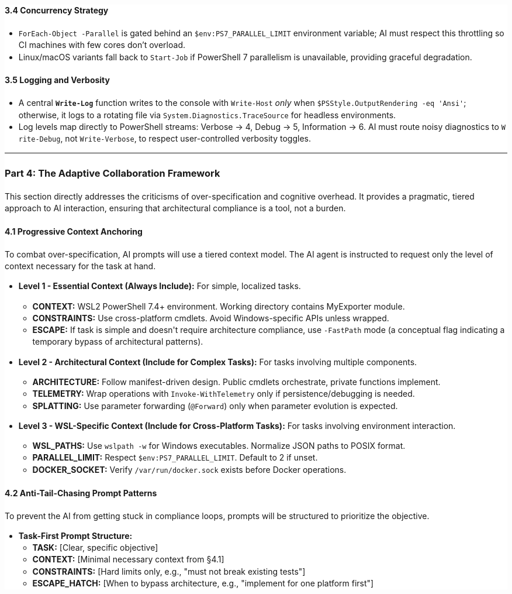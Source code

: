 #### **3.4 Concurrency Strategy**
*   `ForEach-Object -Parallel` is gated behind an `$env:PS7_PARALLEL_LIMIT` environment variable; AI must respect this throttling so CI machines with few cores don’t overload.
*   Linux/macOS variants fall back to `Start-Job` if PowerShell 7 parallelism is unavailable, providing graceful degradation.

#### **3.5 Logging and Verbosity**
*   A central **`Write-Log`** function writes to the console with `Write-Host` *only* when `$PSStyle.OutputRendering -eq 'Ansi'`; otherwise, it logs to a rotating file via `System.Diagnostics.TraceSource` for headless environments.
*   Log levels map directly to PowerShell streams: Verbose → 4, Debug → 5, Information → 6. AI must route noisy diagnostics to `Write-Debug`, not `Write-Verbose`, to respect user-controlled verbosity toggles.

---

### **Part 4: The Adaptive Collaboration Framework**

This section directly addresses the criticisms of over-specification and cognitive overhead. It provides a pragmatic, tiered approach to AI interaction, ensuring that architectural compliance is a tool, not a burden.

#### **4.1 Progressive Context Anchoring**
To combat over-specification, AI prompts will use a tiered context model. The AI agent is instructed to request only the level of context necessary for the task at hand.

*   **Level 1 - Essential Context (Always Include):** For simple, localized tasks.
    *   **CONTEXT:** WSL2 PowerShell 7.4+ environment. Working directory contains MyExporter module.
    *   **CONSTRAINTS:** Use cross-platform cmdlets. Avoid Windows-specific APIs unless wrapped.
    *   **ESCAPE:** If task is simple and doesn't require architecture compliance, use `-FastPath` mode (a conceptual flag indicating a temporary bypass of architectural patterns).

*   **Level 2 - Architectural Context (Include for Complex Tasks):** For tasks involving multiple components.
    *   **ARCHITECTURE:** Follow manifest-driven design. Public cmdlets orchestrate, private functions implement.
    *   **TELEMETRY:** Wrap operations with `Invoke-WithTelemetry` only if persistence/debugging is needed.
    *   **SPLATTING:** Use parameter forwarding (`@Forward`) only when parameter evolution is expected.

*   **Level 3 - WSL-Specific Context (Include for Cross-Platform Tasks):** For tasks involving environment interaction.
    *   **WSL_PATHS:** Use `wslpath -w` for Windows executables. Normalize JSON paths to POSIX format.
    *   **PARALLEL_LIMIT:** Respect `$env:PS7_PARALLEL_LIMIT`. Default to 2 if unset.
    *   **DOCKER_SOCKET:** Verify `/var/run/docker.sock` exists before Docker operations.

#### **4.2 Anti-Tail-Chasing Prompt Patterns**
To prevent the AI from getting stuck in compliance loops, prompts will be structured to prioritize the objective.

*   **Task-First Prompt Structure:**
    *   **TASK:** [Clear, specific objective]
    *   **CONTEXT:** [Minimal necessary context from §4.1]
    *   **CONSTRAINTS:** [Hard limits only, e.g., "must not break existing tests"]
    *   **ESCAPE_HATCH:** [When to bypass architecture, e.g., "implement for one platform first"]
